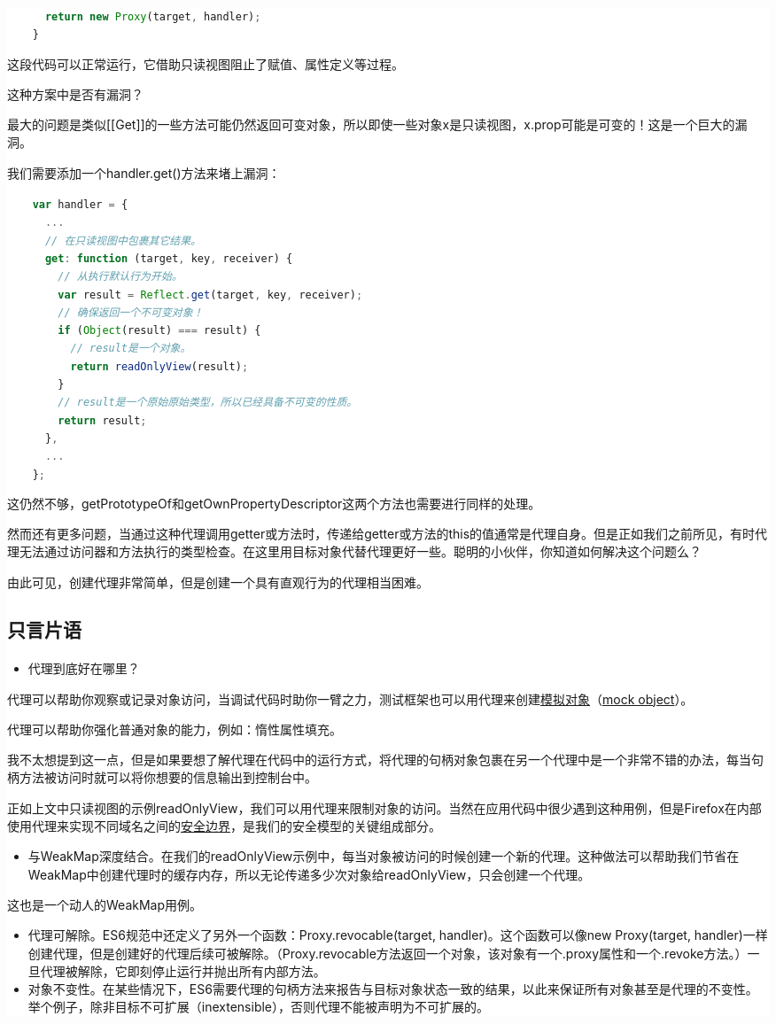 ```javascript
      return new Proxy(target, handler);
    }
```
这段代码可以正常运行，它借助只读视图阻止了赋值、属性定义等过程。

这种方案中是否有漏洞？

最大的问题是类似[[Get]]的一些方法可能仍然返回可变对象，所以即使一些对象x是只读视图，x.prop可能是可变的！这是一个巨大的漏洞。

我们需要添加一个handler.get()方法来堵上漏洞：
```javascript
    var handler = {
      ...
      // 在只读视图中包裹其它结果。
      get: function (target, key, receiver) {
        // 从执行默认行为开始。
        var result = Reflect.get(target, key, receiver);
        // 确保返回一个不可变对象！
        if (Object(result) === result) {
          // result是一个对象。
          return readOnlyView(result);
        }
        // result是一个原始原始类型，所以已经具备不可变的性质。
        return result;
      },
      ...
    };
```
这仍然不够，getPrototypeOf和getOwnPropertyDescriptor这两个方法也需要进行同样的处理。

然而还有更多问题，当通过这种代理调用getter或方法时，传递给getter或方法的this的值通常是代理自身。但是正如我们之前所见，有时代理无法通过访问器和方法执行的类型检查。在这里用目标对象代替代理更好一些。聪明的小伙伴，你知道如何解决这个问题么？

由此可见，创建代理非常简单，但是创建一个具有直观行为的代理相当困难。

## 只言片语

 - 代理到底好在哪里？

代理可以帮助你观察或记录对象访问，当调试代码时助你一臂之力，测试框架也可以用代理来创建[模拟对象](https://zh.wikipedia.org/wiki/%E6%A8%A1%E6%8B%9F%E5%AF%B9%E8%B1%A1)（[mock object](https://en.wikipedia.org/wiki/Mock_object)）。

代理可以帮助你强化普通对象的能力，例如：惰性属性填充。

我不太想提到这一点，但是如果要想了解代理在代码中的运行方式，将代理的句柄对象包裹在另一个代理中是一个非常不错的办法，每当句柄方法被访问时就可以将你想要的信息输出到控制台中。

正如上文中只读视图的示例readOnlyView，我们可以用代理来限制对象的访问。当然在应用代码中很少遇到这种用例，但是Firefox在内部使用代理来实现不同域名之间的[安全边界](https://developer.mozilla.org/en-US/docs/Mozilla/Gecko/Script_security)，是我们的安全模型的关键组成部分。

 - 与WeakMap深度结合。在我们的readOnlyView示例中，每当对象被访问的时候创建一个新的代理。这种做法可以帮助我们节省在WeakMap中创建代理时的缓存内存，所以无论传递多少次对象给readOnlyView，只会创建一个代理。

这也是一个动人的WeakMap用例。

 - 代理可解除。ES6规范中还定义了另外一个函数：Proxy.revocable(target, handler)。这个函数可以像new
   Proxy(target,
   handler)一样创建代理，但是创建好的代理后续可被解除。（Proxy.revocable方法返回一个对象，该对象有一个.proxy属性和一个.revoke方法。）一旦代理被解除，它即刻停止运行并抛出所有内部方法。
 - 对象不变性。在某些情况下，ES6需要代理的句柄方法来报告与目标对象状态一致的结果，以此来保证所有对象甚至是代理的不变性。举个例子，除非目标不可扩展（inextensible），否则代理不能被声明为不可扩展的。


  [1]: https://imgs.gnux.cn/usr/uploads/2016/01/3621605920.jpg
  [2]: https://imgs.gnux.cn/usr/uploads/2016/01/3173417827.png
  [3]: https://imgs.gnux.cn/usr/uploads/2016/01/923321533.png
  [4]: https://imgs.gnux.cn/usr/uploads/2016/01/97737142.jpg